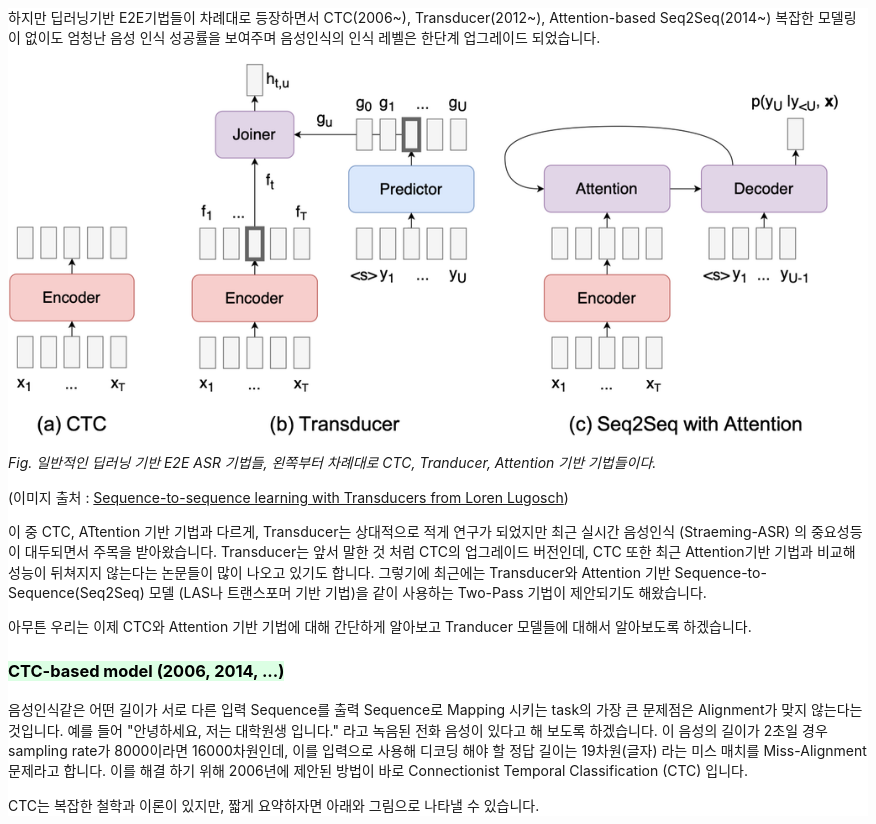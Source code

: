 하지만 딥러닝기반 E2E기법들이 차례대로 등장하면서 CTC(2006~), Transducer(2012~), Attention-based Seq2Seq(2014~) 복잡한 모델링이 없이도 엄청난 음성 인식 성공률을 보여주며 음성인식의 인식 레벨은 한단계 업그레이드 되었습니다.

![e2e_asr](/assets/images/rnnt/asr.png)
*Fig. 일반적인 딥러닝 기반 E2E ASR 기법들, 왼쪽부터 차례대로 CTC, Tranducer, Attention 기반 기법들이다.*

(이미지 출처 : [Sequence-to-sequence learning with Transducers from Loren Lugosch](https://lorenlugosch.github.io/posts/2020/11/transducer/))


이 중 CTC, ATtention 기반 기법과 다르게, Transducer는 상대적으로 적게 연구가 되었지만 최근 실시간 음성인식 (Straeming-ASR) 의 중요성등이 대두되면서 주목을 받아왔습니다.
Transducer는 앞서 말한 것 처럼 CTC의 업그레이드 버전인데, CTC 또한 최근 Attention기반 기법과 비교해 성능이 뒤쳐지지 않는다는 논문들이 많이 나오고 있기도 합니다.
그렇기에 최근에는 Transducer와 Attention 기반 Sequence-to-Sequence(Seq2Seq) 모델 (LAS나 트랜스포머 기반 기법)을 같이 사용하는 Two-Pass 기법이 제안되기도 해왔습니다. 


아무튼 우리는 이제 CTC와 Attention 기반 기법에 대해 간단하게 알아보고 Tranducer 모델들에 대해서 알아보도록 하겠습니다.



### <mark style='background-color: #dcffe4'> CTC-based model (2006, 2014, ...) </mark>

음성인식같은 어떤 길이가 서로 다른 입력 Sequence를 출력 Sequence로 Mapping 시키는 task의 가장 큰 문제점은 Alignment가 맞지 않는다는 것입니다.
예를 들어 "안녕하세요, 저는 대학원생 입니다." 라고 녹음된 전화 음성이 있다고 해 보도록 하겠습니다.
이 음성의 길이가 2초일 경우 sampling rate가 8000이라면 16000차원인데, 이를 입력으로 사용해 디코딩 해야 할 정답 길이는 19차원(글자) 라는 미스 매치를 Miss-Alignment 문제라고 합니다.
이를 해결 하기 위해 2006년에 제안된 방법이 바로 Connectionist Temporal Classification (CTC) 입니다.

CTC는 복잡한 철학과 이론이 있지만, 짧게 요약하자면 아래와 그림으로 나타낼 수 있습니다.
